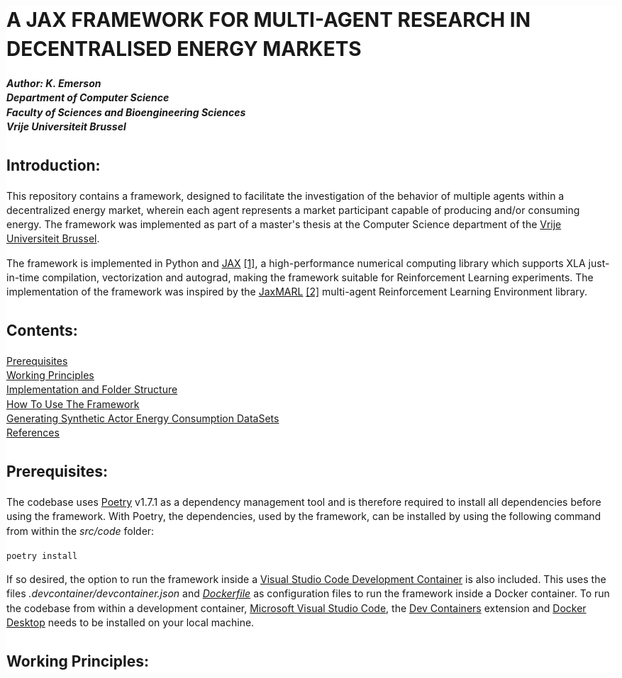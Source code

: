 # A JAX FRAMEWORK FOR MULTI-AGENT RESEARCH IN DECENTRALISED ENERGY MARKETS

***Author: K. Emerson*** \
***Department of Computer Science*** \
***Faculty of Sciences and Bioengineering Sciences*** \
***Vrije Universiteit Brussel***


## Introduction:

This repository contains a framework, designed to facilitate the investigation of the behavior of multiple agents within a decentralized energy market, wherein each agent represents a market participant capable of producing and/or consuming energy. The framework was implemented as part of a master's thesis at the Computer Science department of the [Vrije Universiteit Brussel](https://www.vub.be/en).

The framework is implemented in Python and [JAX](https://github.com/google/jax) [[1]](#1), a high-performance numerical computing library which supports XLA just-in-time compilation, vectorization and autograd, making the framework suitable for Reinforcement Learning experiments. The implementation of the framework was inspired by the [JaxMARL](https://github.com/FLAIROx/JaxMARL) [[2]](#2) multi-agent Reinforcement Learning Environment library.

## Contents:
[Prerequisites](#Prerequisites)   
[Working Principles](#Working-Principles)  
[Implementation and Folder Structure](#Implementation-and-Folder-Structure)    
[How To Use The Framework](#How-To-Use-The-Framework)  
[Generating Synthetic Actor Energy Consumption DataSets](#Generating-Synthetic-Actor-Energy-Consumption-DataSets)  
[References](#References)

## Prerequisites:
The codebase uses [Poetry](https://python-poetry.org/) v1.7.1 as a dependency management tool and is therefore required to install all dependencies before using the framework.
With Poetry, the dependencies, used by the framework, can be installed by using the following command from within the *src/code* folder:

```
poetry install
``` 

If so desired, the option to run the framework inside a [Visual Studio Code Development Container](https://code.visualstudio.com/docs/devcontainers/containers) is also included. This uses the files *.devcontainer/devcontainer.json* and [*Dockerfile*](Dockerfile) as configuration files to run the framework inside a Docker container. To run the codebase from within a development container, [Microsoft Visual Studio Code](https://code.visualstudio.com/), the [Dev Containers](https://marketplace.visualstudio.com/items?itemName=ms-vscode-remote.remote-containers) extension and [Docker Desktop](https://www.docker.com/products/docker-desktop/) needs to be installed on your local machine.


## Working Principles:
